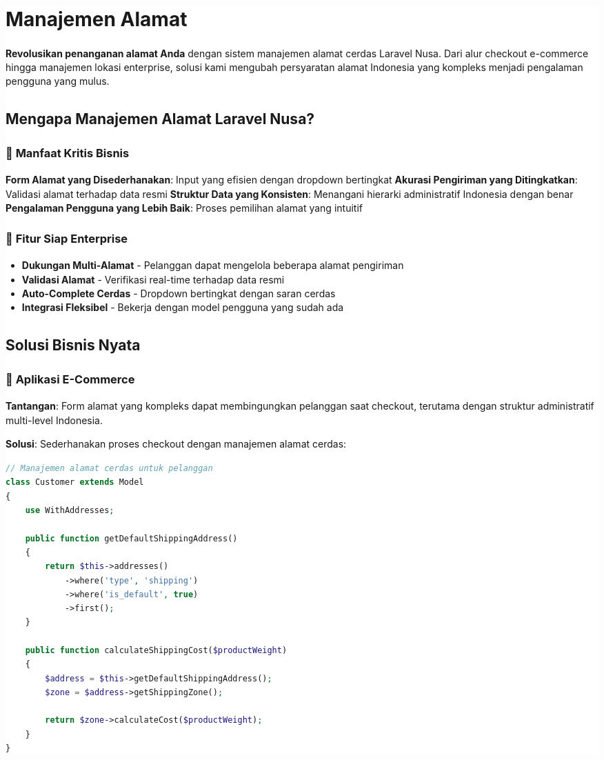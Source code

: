 # Manajemen Alamat

**Revolusikan penanganan alamat Anda** dengan sistem manajemen alamat cerdas Laravel Nusa. Dari alur checkout e-commerce hingga manajemen lokasi enterprise, solusi kami mengubah persyaratan alamat Indonesia yang kompleks menjadi pengalaman pengguna yang mulus.

## Mengapa Manajemen Alamat Laravel Nusa?

### 🎯 **Manfaat Kritis Bisnis**

**Form Alamat yang Disederhanakan**: Input yang efisien dengan dropdown bertingkat
**Akurasi Pengiriman yang Ditingkatkan**: Validasi alamat terhadap data resmi
**Struktur Data yang Konsisten**: Menangani hierarki administratif Indonesia dengan benar
**Pengalaman Pengguna yang Lebih Baik**: Proses pemilihan alamat yang intuitif

### 🚀 **Fitur Siap Enterprise**

- **Dukungan Multi-Alamat** - Pelanggan dapat mengelola beberapa alamat pengiriman
- **Validasi Alamat** - Verifikasi real-time terhadap data resmi
- **Auto-Complete Cerdas** - Dropdown bertingkat dengan saran cerdas
- **Integrasi Fleksibel** - Bekerja dengan model pengguna yang sudah ada

## Solusi Bisnis Nyata

### 🛒 **Aplikasi E-Commerce**

**Tantangan**: Form alamat yang kompleks dapat membingungkan pelanggan saat checkout, terutama dengan struktur administratif multi-level Indonesia.

**Solusi**: Sederhanakan proses checkout dengan manajemen alamat cerdas:

```php
// Manajemen alamat cerdas untuk pelanggan
class Customer extends Model
{
    use WithAddresses;

    public function getDefaultShippingAddress()
    {
        return $this->addresses()
            ->where('type', 'shipping')
            ->where('is_default', true)
            ->first();
    }

    public function calculateShippingCost($productWeight)
    {
        $address = $this->getDefaultShippingAddress();
        $zone = $address->getShippingZone();

        return $zone->calculateCost($productWeight);
    }
}
```
